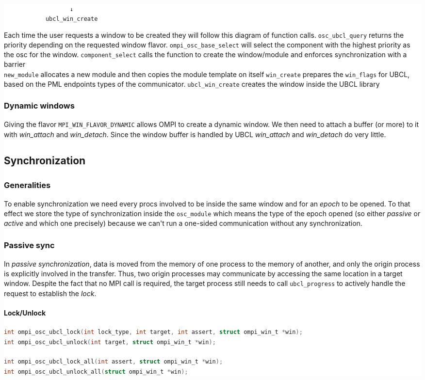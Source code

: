```c
                   ↓
            ubcl_win_create
```

Each time the user requests a window to be created they will follow this diagram
of function calls. 
`osc_ubcl_query` returns the priority depending on the requested window flavor.
`ompi_osc_base_select` will select the component with the highest priority as the
osc for the window.
`component_select` calls the function to create the window/module and enforces synchronization with a barrier  
`new_module` allocates a new module and then copies the module template on itself
`win_create` prepares the `win_flags` for UBCL, based on the PML endpoints types of the communicator.
`ubcl_win_create` creates the window inside the UBCL library


### Dynamic windows

Giving the flavor `MPI_WIN_FLAVOR_DYNAMIC` allows OMPI to create a dynamic window.
We then need to attach a buffer (or more) to it with *win_attach* and *win_detach*.
Since the window buffer is handled by UBCL *win_attach* and *win_detach* do very little.


## Synchronization

### Generalities

To enable synchronization we need every procs involved to be inside the same window
and for an *epoch* to be opened.
To that effect we store the type of synchronization inside the `osc_module` which
means the type of the epoch opened (so either *passive* or *active* and which
one precisely) because we can't run a one-sided communication without any synchronization.

### Passive sync

In *passive synchronization*, data is moved from the memory of one process to the
memory of another, and only the origin process is explicitly involved in the transfer.
Thus, two origin processes may communicate by accessing the same location in a
target window.
Despite the fact that no MPI call is required, the target process still needs to call
`ubcl_progress` to actively handle the request to establish the *lock*.

#### Lock/Unlock

```c
int ompi_osc_ubcl_lock(int lock_type, int target, int assert, struct ompi_win_t *win);
int ompi_osc_ubcl_unlock(int target, struct ompi_win_t *win);

int ompi_osc_ubcl_lock_all(int assert, struct ompi_win_t *win);
int ompi_osc_ubcl_unlock_all(struct ompi_win_t *win);
```
